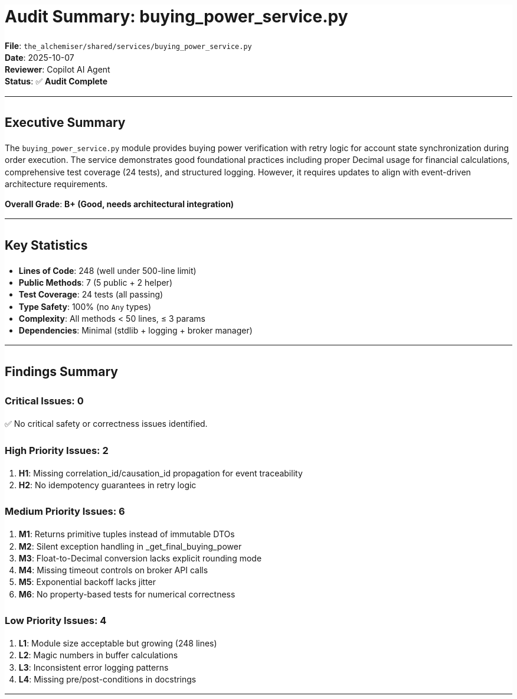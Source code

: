 # Audit Summary: buying_power_service.py

**File**: `the_alchemiser/shared/services/buying_power_service.py`  
**Date**: 2025-10-07  
**Reviewer**: Copilot AI Agent  
**Status**: ✅ **Audit Complete**

---

## Executive Summary

The `buying_power_service.py` module provides buying power verification with retry logic for account state synchronization during order execution. The service demonstrates good foundational practices including proper Decimal usage for financial calculations, comprehensive test coverage (24 tests), and structured logging. However, it requires updates to align with event-driven architecture requirements.

**Overall Grade**: **B+ (Good, needs architectural integration)**

---

## Key Statistics

- **Lines of Code**: 248 (well under 500-line limit)
- **Public Methods**: 7 (5 public + 2 helper)
- **Test Coverage**: 24 tests (all passing)
- **Type Safety**: 100% (no `Any` types)
- **Complexity**: All methods < 50 lines, ≤ 3 params
- **Dependencies**: Minimal (stdlib + logging + broker manager)

---

## Findings Summary

### Critical Issues: 0
✅ No critical safety or correctness issues identified.

### High Priority Issues: 2
1. **H1**: Missing correlation_id/causation_id propagation for event traceability
2. **H2**: No idempotency guarantees in retry logic

### Medium Priority Issues: 6
1. **M1**: Returns primitive tuples instead of immutable DTOs
2. **M2**: Silent exception handling in _get_final_buying_power
3. **M3**: Float-to-Decimal conversion lacks explicit rounding mode
4. **M4**: Missing timeout controls on broker API calls
5. **M5**: Exponential backoff lacks jitter
6. **M6**: No property-based tests for numerical correctness

### Low Priority Issues: 4
1. **L1**: Module size acceptable but growing (248 lines)
2. **L2**: Magic numbers in buffer calculations
3. **L3**: Inconsistent error logging patterns
4. **L4**: Missing pre/post-conditions in docstrings

---